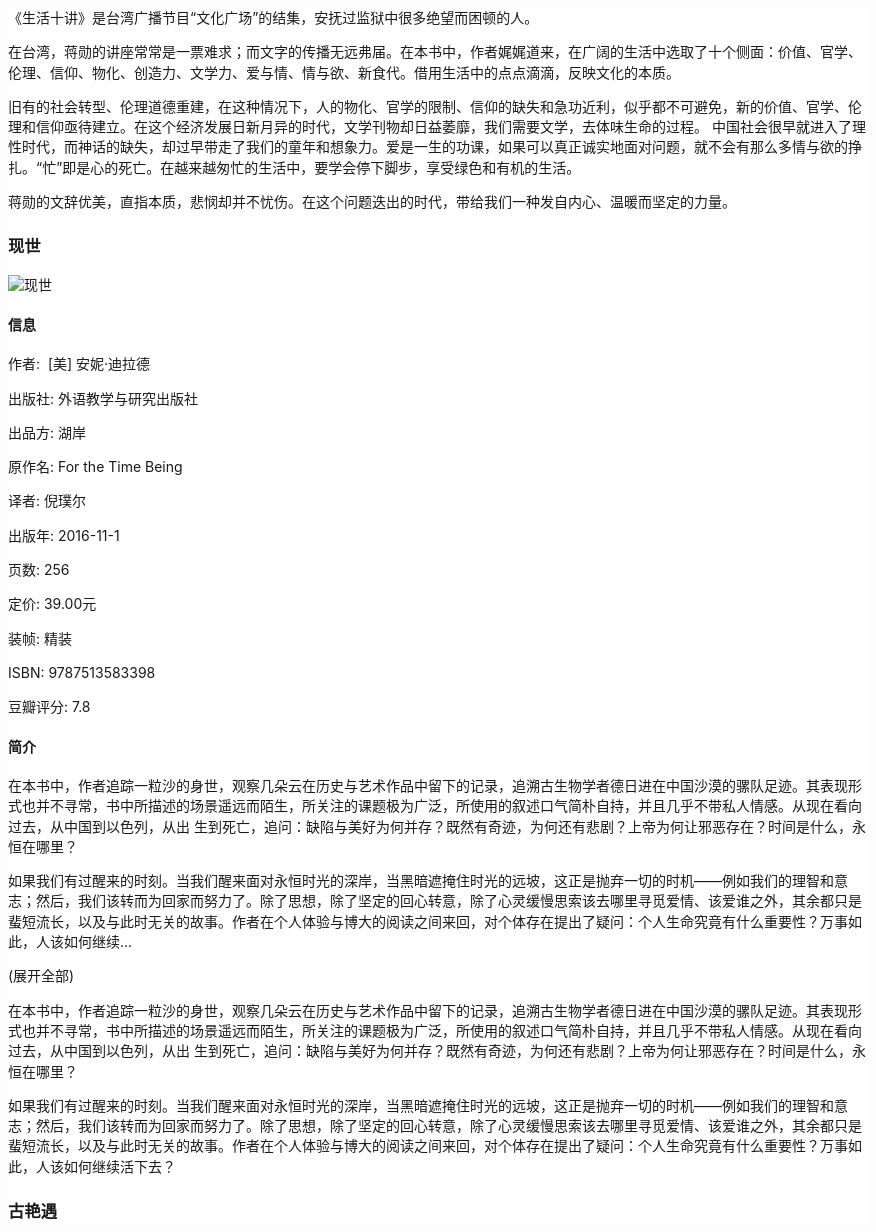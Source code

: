 《生活十讲》是台湾广播节目“文化广场”的结集，安抚过监狱中很多绝望而困顿的人。

在台湾，蒋勋的讲座常常是一票难求；而文字的传播无远弗届。在本书中，作者娓娓道来，在广阔的生活中选取了十个侧面：价值、官学、伦理、信仰、物化、创造力、文学力、爱与情、情与欲、新食代。借用生活中的点点滴滴，反映文化的本质。

旧有的社会转型、伦理道德重建，在这种情况下，人的物化、官学的限制、信仰的缺失和急功近利，似乎都不可避免，新的价值、官学、伦理和信仰亟待建立。在这个经济发展日新月异的时代，文学刊物却日益萎靡，我们需要文学，去体味生命的过程。 中国社会很早就进入了理性时代，而神话的缺失，却过早带走了我们的童年和想象力。爱是一生的功课，如果可以真正诚实地面对问题，就不会有那么多情与欲的挣扎。“忙”即是心的死亡。在越来越匆忙的生活中，要学会停下脚步，享受绿色和有机的生活。

蒋勋的文辞优美，直指本质，悲悯却并不忧伤。在这个问题迭出的时代，带给我们一种发自内心、温暖而坚定的力量。



### 现世

![现世](https://img3.doubanio.com/view/subject/l/public/s29399666.jpg)

#### 信息

作者:  [美] 安妮·迪拉德 

出版社: 外语教学与研究出版社 

出品方: 湖岸 

原作名: For the Time Being 

译者: 倪璞尔 

出版年: 2016-11-1 

页数: 256 

定价: 39.00元 

装帧: 精装 

ISBN: 9787513583398

豆瓣评分: 7.8

#### 简介

在本书中，作者追踪一粒沙的身世，观察几朵云在历史与艺术作品中留下的记录，追溯古生物学者德日进在中国沙漠的骡队足迹。其表现形式也并不寻常，书中所描述的场景遥远而陌生，所关注的课题极为广泛，所使用的叙述口气简朴自持，并且几乎不带私人情感。从现在看向过去，从中国到以色列，从出 生到死亡，追问：缺陷与美好为何并存？既然有奇迹，为何还有悲剧？上帝为何让邪恶存在？时间是什么，永恒在哪里？

如果我们有过醒来的时刻。当我们醒来面对永恒时光的深岸，当黑暗遮掩住时光的远坡，这正是抛弃一切的时机——例如我们的理智和意志；然后，我们该转而为回家而努力了。除了思想，除了坚定的回心转意，除了心灵缓慢思索该去哪里寻觅爱情、该爱谁之外，其余都只是蜚短流长，以及与此时无关的故事。作者在个人体验与博大的阅读之间来回，对个体存在提出了疑问：个人生命究竟有什么重要性？万事如此，人该如何继续...

(展开全部)

在本书中，作者追踪一粒沙的身世，观察几朵云在历史与艺术作品中留下的记录，追溯古生物学者德日进在中国沙漠的骡队足迹。其表现形式也并不寻常，书中所描述的场景遥远而陌生，所关注的课题极为广泛，所使用的叙述口气简朴自持，并且几乎不带私人情感。从现在看向过去，从中国到以色列，从出 生到死亡，追问：缺陷与美好为何并存？既然有奇迹，为何还有悲剧？上帝为何让邪恶存在？时间是什么，永恒在哪里？

如果我们有过醒来的时刻。当我们醒来面对永恒时光的深岸，当黑暗遮掩住时光的远坡，这正是抛弃一切的时机——例如我们的理智和意志；然后，我们该转而为回家而努力了。除了思想，除了坚定的回心转意，除了心灵缓慢思索该去哪里寻觅爱情、该爱谁之外，其余都只是蜚短流长，以及与此时无关的故事。作者在个人体验与博大的阅读之间来回，对个体存在提出了疑问：个人生命究竟有什么重要性？万事如此，人该如何继续活下去？



### 古艳遇
